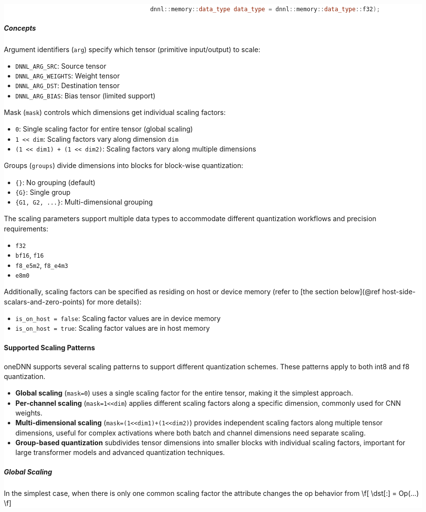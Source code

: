 ~~~cpp
                                          dnnl::memory::data_type data_type = dnnl::memory::data_type::f32);
~~~

##### Concepts

Argument identifiers (`arg`) specify which tensor (primitive input/output) to scale:
- `DNNL_ARG_SRC`: Source tensor
- `DNNL_ARG_WEIGHTS`: Weight tensor
- `DNNL_ARG_DST`: Destination tensor
- `DNNL_ARG_BIAS`: Bias tensor (limited support)

Mask (`mask`) controls which dimensions get individual scaling factors:
- `0`: Single scaling factor for entire tensor (global scaling)
- `1 << dim`: Scaling factors vary along dimension `dim`
- `(1 << dim1) + (1 << dim2)`: Scaling factors vary along multiple dimensions

Groups (`groups`) divide dimensions into blocks for block-wise quantization:
- `{}`: No grouping (default)
- `{G}`: Single group
- `{G1, G2, ...}`: Multi-dimensional grouping

The scaling parameters support multiple data types to accommodate
different quantization workflows and precision requirements:
- `f32`
- `bf16`, `f16`
- `f8_e5m2`, `f8_e4m3`
- `e8m0`

Additionally, scaling factors can be specified as residing on host or device memory
(refer to [the section below](@ref host-side-scalars-and-zero-points) for
more details):
- `is_on_host = false`: Scaling factor values are in device memory
- `is_on_host = true`: Scaling factor values are in host memory


#### Supported Scaling Patterns

oneDNN supports several scaling patterns to support different quantization
schemes. These patterns apply to both int8 and f8 quantization.

* **Global scaling** (`mask=0`) uses a single scaling factor for the entire
  tensor, making it the simplest approach.
* **Per-channel scaling** (`mask=1<<dim`) applies different scaling factors
  along a specific dimension, commonly used for CNN weights.
* **Multi-dimensional scaling** (`mask=(1<<dim1)+(1<<dim2)`) provides
  independent scaling factors along multiple tensor dimensions, useful for complex
  activations where both batch and channel dimensions need separate scaling.
* **Group-based quantization** subdivides tensor dimensions into smaller
  blocks with individual scaling factors, important for large transformer
  models and advanced quantization techniques.

##### Global Scaling

In the simplest case, when there is only one common scaling factor the attribute changes
the op behavior from
\f[
    \dst[:] = Op(...)
\f]
